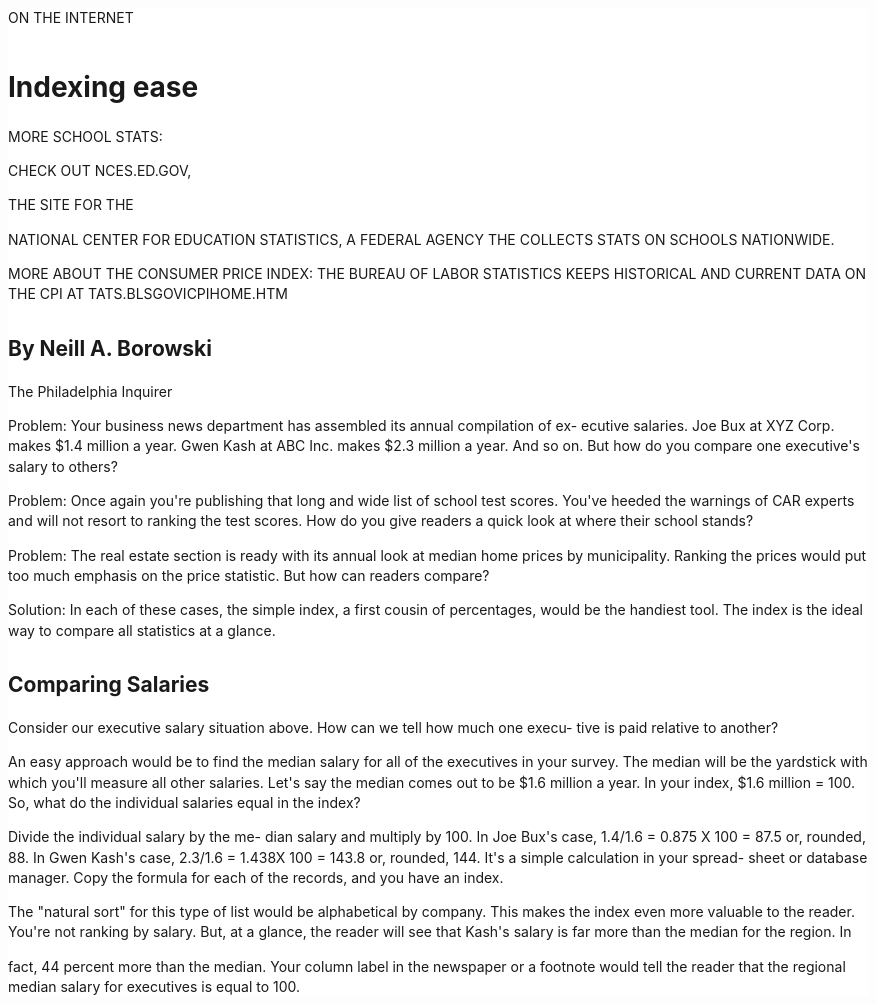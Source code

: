 
ON THE INTERNET 

# Indexing ease 

MORE SCHOOL STATS: 

CHECK OUT NCES.ED.GOV, 

THE SITE FOR THE 

NATIONAL CENTER FOR EDUCATION STATISTICS, A FEDERAL AGENCY THE COLLECTS STATS ON SCHOOLS NATIONWIDE. 

MORE ABOUT THE CONSUMER PRICE INDEX: THE BUREAU OF LABOR STATISTICS KEEPS HISTORICAL AND CURRENT DATA ON THE CPI AT TATS.BLSGOVICPIHOME.HTM 

## By Neill A. Borowski 

The Philadelphia Inquirer 

Problem: Your business news department has assembled its annual compilation of ex- ecutive salaries. Joe Bux at XYZ Corp. makes $1.4 million a year. Gwen Kash at ABC Inc. makes $2.3 million a year. And so on. But how do you compare one executive's salary to others? 

Problem: Once again you're publishing that long and wide list of school test scores. You've heeded the warnings of CAR experts and will not resort to ranking the test scores. How do you give readers a quick look at where their school stands? 

Problem: The real estate section is ready with its annual look at median home prices by municipality. Ranking the prices would put too much emphasis on the price statistic. But how can readers compare? 

Solution: In each of these cases, the simple index, a first cousin of percentages, would be the handiest tool. The index is the ideal way to compare all statistics at a glance. 

## Comparing Salaries 

Consider our executive salary situation above. How can we tell how much one execu- tive is paid relative to another? 

An easy approach would be to find the median salary for all of the executives in your survey. The median will be the yardstick with which you'll measure all other salaries. Let's say the median comes out to be $1.6 million a year. In your index, $1.6 million = 100. So, what do the individual salaries equal in the index? 

Divide the individual salary by the me- dian salary and multiply by 100. In Joe Bux's case, $1.4/$1.6 = 0.875 X 100 = 87.5 or, rounded, 88. In Gwen Kash's case, $2.3/$1.6 = 1.438X 100 = 143.8 or, rounded, 144. It's a simple calculation in your spread- sheet or database manager. Copy the formula for each of the records, and you have an index. 

The "natural sort" for this type of list would be alphabetical by company. This makes the index even more valuable to the reader. You're not ranking by salary. But, at a glance, the reader will see that Kash's salary is far more than the median for the region. In 

fact, 44 percent more than the median. Your column label in the newspaper or a footnote would tell the reader that the regional median salary for executives is equal to 100. 
